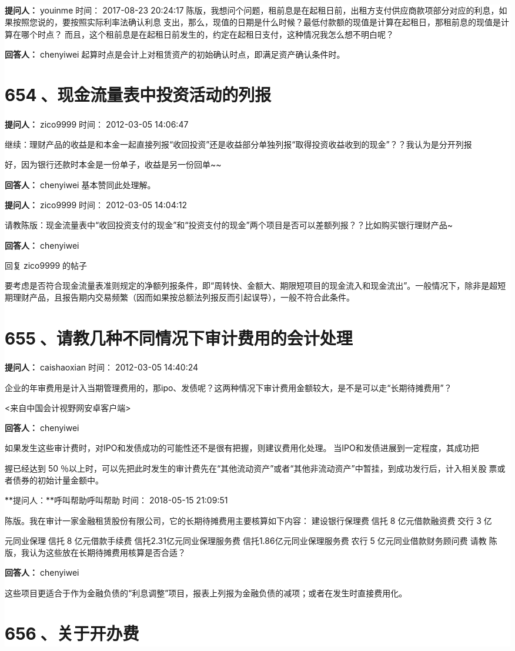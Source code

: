 **提问人：** youinme 时间： 2017-08-23 20:24:17
陈版，我想问个问题，租前息是在起租日前，出租方支付供应商款项部分对应的利息，如果按照您说的，要按照实际利率法确认利息
支出，那么，现值的日期是什么时候？最低付款额的现值是计算在起租日，那租前息的现值是计算在哪个时点？
而且，这个租前息是在起租日前发生的，约定在起租日支付，这种情况我怎么想不明白呢？

**回答人：** chenyiwei
起算时点是会计上对租赁资产的初始确认时点，即满足资产确认条件时。

# 654 、现金流量表中投资活动的列报


**提问人：** zico9999 时间： 2012-03-05 14:06:47

继续：理财产品的收益是和本金一起直接列报“收回投资”还是收益部分单独列报“取得投资收益收到的现金”？？我认为是分开列报

好，因为银行还款时本金是一份单子，收益是另一份回单~~

**回答人：** chenyiwei
基本赞同此处理解。

**提问人：** zico9999 时间： 2012-03-05 14:04:12

请教陈版：现金流量表中“收回投资支付的现金”和“投资支付的现金”两个项目是否可以差额列报？？比如购买银行理财产品~

**回答人：** chenyiwei

回复 zico9999 的帖子

要考虑是否符合现金流量表准则规定的净额列报条件，即“周转快、金额大、期限短项目的现金流入和现金流出”。一般情况下，除非是超短
期理财产品，且报告期内交易频繁（因而如果按总额法列报反而引起误导），一般不符合此条件。

# 655 、请教几种不同情况下审计费用的会计处理

**提问人：** caishaoxian 时间： 2012-03-05 14:40:24

企业的年审费用是计入当期管理费用的，那ipo、发债呢？这两种情况下审计费用金额较大，是不是可以走“长期待摊费用”？

&lt;来自中国会计视野网安卓客户端&gt;

**回答人：** chenyiwei

如果发生这些审计费时，对IPO和发债成功的可能性还不是很有把握，则建议费用化处理。 当IPO和发债进展到一定程度，其成功把

握已经达到 50 ％以上时，可以先把此时发生的审计费先在“其他流动资产”或者“其他非流动资产”中暂挂，到成功发行后，计入相关股
票或者债券的初始计量金额中。

**提问人：**呼叫帮助呼叫帮助 时间： 2018-05-15 21:09:51

陈版。我在审计一家金融租赁股份有限公司，它的长期待摊费用主要核算如下内容： 建设银行保理费 信托 8 亿元借款融资费 交行 3 亿

元同业保理 信托 8 亿元借款手续费 信托2.31亿元同业保理服务费 信托1.86亿元同业保理服务费 农行 5 亿元同业借款财务顾问费 请教
陈版，我认为这些放在长期待摊费用核算是否合适？

**回答人：** chenyiwei

这些项目更适合于作为金融负债的“利息调整”项目，报表上列报为金融负债的减项；或者在发生时直接费用化。

# 656 、关于开办费
